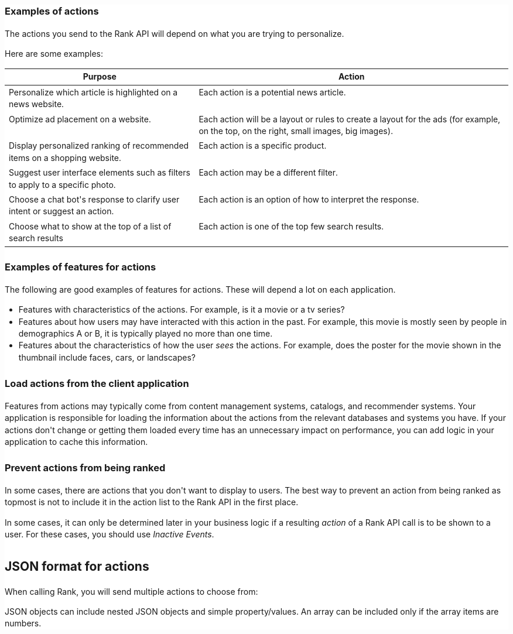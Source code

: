 
### Examples of actions

The actions you send to the Rank API will depend on what you are trying to personalize.

Here are some examples:

|Purpose|Action|
|--|--|
|Personalize which article is highlighted on a news website.|Each action is a potential news article.|
|Optimize ad placement on a website.|Each action will be a layout or rules to create a layout for the ads (for example, on the top, on the right, small images, big images).|
|Display personalized ranking of recommended items on a shopping website.|Each action is a specific product.|
|Suggest user interface elements such as filters to apply to a specific photo.|Each action may be a different filter.|
|Choose a chat bot's response to clarify user intent or suggest an action.|Each action is an option of how to interpret the response.|
|Choose what to show at the top of a list of search results|Each action is one of the top few search results.|


### Examples of features for actions

The following are good examples of features for actions. These will depend a lot on each application.

* Features with characteristics of the actions. For example, is it a movie or a tv series?
* Features about how users may have interacted with this action in the past. For example, this movie is mostly seen by people in demographics A or B, it is typically played no more than one time.
* Features about the characteristics of how the user *sees* the actions. For example, does the poster for the movie shown in the thumbnail include faces, cars, or landscapes?

### Load actions from the client application

Features from actions may typically come from content management systems, catalogs, and recommender systems. Your application is responsible for loading the information about the actions from the relevant databases and systems you have. If your actions don't change or getting them loaded every time has an unnecessary impact on performance, you can add logic in your application to cache this information.

### Prevent actions from being ranked

In some cases, there are actions that you don't want to display to users. The best way to prevent an action from being ranked as topmost is not to include it in the action list to the Rank API in the first place.

In some cases, it can only be determined later in your business logic if a resulting _action_ of a Rank API call is to be shown to a user. For these cases, you should use _Inactive Events_.

## JSON format for actions

When calling Rank, you will send multiple actions to choose from:

JSON objects can include nested JSON objects and simple property/values. An array can be included only if the array items are numbers. 
